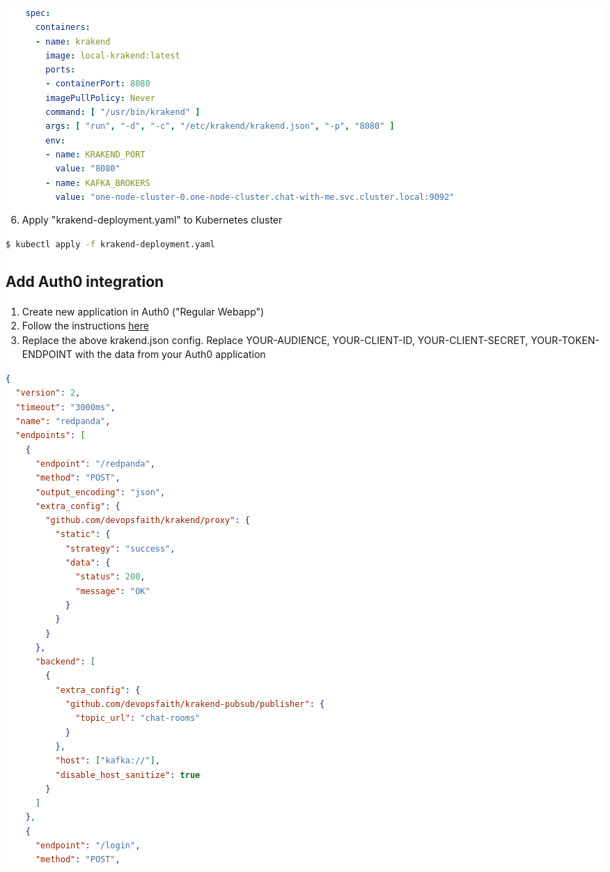 ```yaml
    spec:
      containers:
      - name: krakend
        image: local-krakend:latest
        ports:
        - containerPort: 8080
        imagePullPolicy: Never
        command: [ "/usr/bin/krakend" ]
        args: [ "run", "-d", "-c", "/etc/krakend/krakend.json", "-p", "8080" ]
        env:
        - name: KRAKEND_PORT
          value: "8080"
        - name: KAFKA_BROKERS
          value: "one-node-cluster-0.one-node-cluster.chat-with-me.svc.cluster.local:9092"
```

6. Apply "krakend-deployment.yaml" to Kubernetes cluster
```bash
$ kubectl apply -f krakend-deployment.yaml
```

## Add Auth0 integration

1. Create new application in Auth0 ("Regular Webapp")
2. Follow the instructions [here](https://auth0.com/docs/flows/call-your-api-using-resource-owner-password-flow)
3. Replace the above krakend.json config. Replace YOUR-AUDIENCE, YOUR-CLIENT-ID, YOUR-CLIENT-SECRET, YOUR-TOKEN-ENDPOINT with the data from your Auth0 application
```json
{
  "version": 2,
  "timeout": "3000ms",
  "name": "redpanda",
  "endpoints": [
    {
      "endpoint": "/redpanda",
      "method": "POST",
      "output_encoding": "json",
      "extra_config": {
        "github.com/devopsfaith/krakend/proxy": {
          "static": {
            "strategy": "success",
            "data": {
              "status": 200,
              "message": "OK"
            }
          }
        }
      },
      "backend": [
        {
          "extra_config": {
            "github.com/devopsfaith/krakend-pubsub/publisher": {
              "topic_url": "chat-rooms"
            }
          },
          "host": ["kafka://"],
          "disable_host_sanitize": true
        }
      ]
    },
    {
      "endpoint": "/login",
      "method": "POST",
```